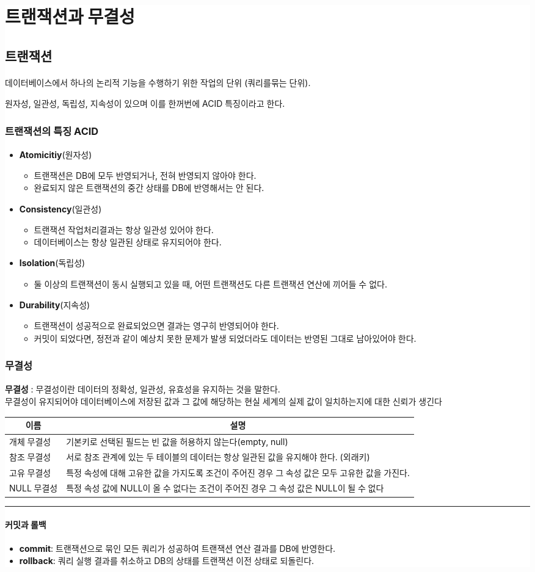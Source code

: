 # 트랜잭션과 무결성



## 트랜잭션

데이터베이스에서 하나의 논리적 기능을 수행하기 위한 작업의 단위 (쿼리를묶는 단위).

원자성, 일관성, 독립성, 지속성이 있으며 이를 한꺼번에 ACID 특징이라고 한다.  

### 트랜잭션의 특징 ACID

- **Atomicitiy**(원자성)

  - 트랜잭션은 DB에 모두 반영되거나, 전혀 반영되지 않아야 한다.
  - 완료되지 않은 트랜잭션의 중간 상태를 DB에 반영해서는 안 된다.

- **Consistency**(일관성)

  - 트랜잭션 작업처리결과는 항상 일관성 있어야 한다.
  - 데이터베이스는 항상 일관된 상태로 유지되어야 한다.

- **Isolation**(독립성)

  - 둘 이상의 트랜잭션이 동시 실행되고 있을 때, 어떤 트랜잭션도 다른 트랜잭션 연산에 끼어들 수 없다.

- **Durability**(지속성)

  - 트랜잭션이 성공적으로 완료되었으면 결과는 영구히 반영되어야 한다.
  - 커밋이 되었다면, 정전과 같이 예상치 못한 문제가 발생 되었더라도 데이터는 반영된 그대로 남아있어야 한다.

  

### 무결성

**무결성** : 무결성이란 데이터의 정확성, 일관성, 유효성을 유지하는 것을 말한다.  
무결성이 유지되어야 데이터베이스에 저장된 값과 그 값에 해당하는 현실 세계의 실제 값이 일치하는지에 대한 신뢰가 생긴다

| 이름        | 설명                                                         |
| ----------- | ------------------------------------------------------------ |
| 개체 무결성 | 기본키로 선택된 필드는 빈 값을 허용하지 않는다(empty, null)  |
| 참조 무결성 | 서로 참조 관계에 있는 두 테이블의 데이터는 항상 일관된 값을 유지해야 한다. (외래키) |
| 고유 무결성 | 특정 속성에 대해 고유한 값을 가지도록 조건이 주어진 경우 그 속성 값은 모두 고유한 값을 가진다. |
| NULL 무결성 | 특정 속성 값에 NULL이 올 수 없다는 조건이 주어진 경우 그 속성 값은 NULL이 될 수 없다 |





---

#### 커밋과 롤백

- **commit**: 트랜잭션으로 묶인 모든 쿼리가 성공하여 트랜잭션 연산 결과를 DB에 반영한다.
- **rollback**: 쿼리 실행 결과를 취소하고 DB의 상태를 트랜잭션 이전 상태로 되돌린다.
